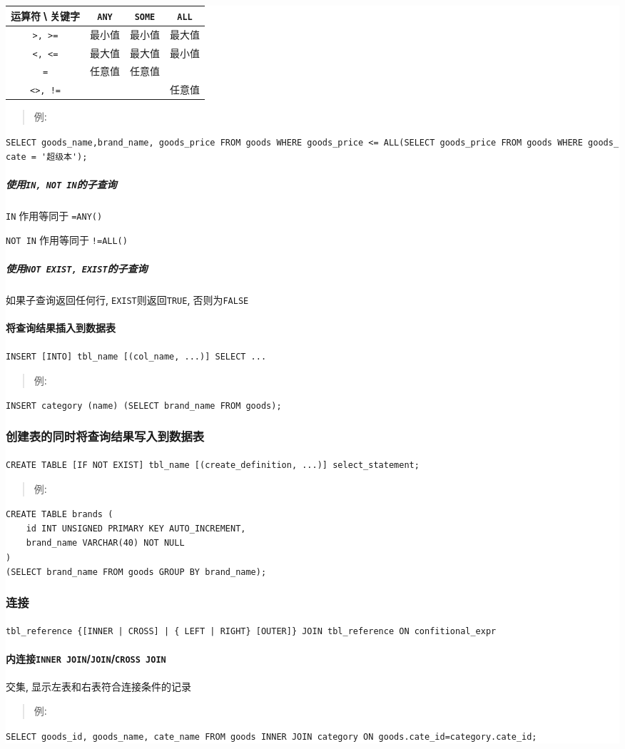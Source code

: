 | 运算符 \ 关键字 |  `ANY`  |  `SOME`  |  `ALL`   |
|:---------------:|:-------:|:--------:|:--------:|
|     `>, >=`     |  最小值 |  最小值  |  最大值  |
|     `<, <=`     |  最大值 |  最大值  |  最小值  |
|       `=`       |  任意值 |  任意值  |          |
|     `<>, !=`    |         |          |  任意值  |

> 例:

```MySQL
SELECT goods_name,brand_name, goods_price FROM goods WHERE goods_price <= ALL(SELECT goods_price FROM goods WHERE goods_cate = '超级本');
```
##### 使用`IN, NOT IN`的子查询

`IN` 作用等同于 `=ANY()`

`NOT IN` 作用等同于 `!=ALL()`

##### 使用`NOT EXIST, EXIST`的子查询

如果子查询返回任何行, `EXIST`则返回`TRUE`, 否则为`FALSE`

#### 将查询结果插入到数据表

```MySQL
INSERT [INTO] tbl_name [(col_name, ...)] SELECT ...
```

> 例:
```MySQL
INSERT category (name) (SELECT brand_name FROM goods);
```

### 创建表的同时将查询结果写入到数据表

```MySQL
CREATE TABLE [IF NOT EXIST] tbl_name [(create_definition, ...)] select_statement;
```

> 例:
```MySQL
CREATE TABLE brands (
	id INT UNSIGNED PRIMARY KEY AUTO_INCREMENT,
	brand_name VARCHAR(40) NOT NULL
)
(SELECT brand_name FROM goods GROUP BY brand_name);
```

### 连接

`tbl_reference {[INNER | CROSS] | { LEFT | RIGHT} [OUTER]} JOIN tbl_reference ON confitional_expr`

#### 内连接`INNER JOIN`/`JOIN`/`CROSS JOIN`
交集, 显示左表和右表符合连接条件的记录
> 例:
```MySQL
SELECT goods_id, goods_name, cate_name FROM goods INNER JOIN category ON goods.cate_id=category.cate_id;
```
